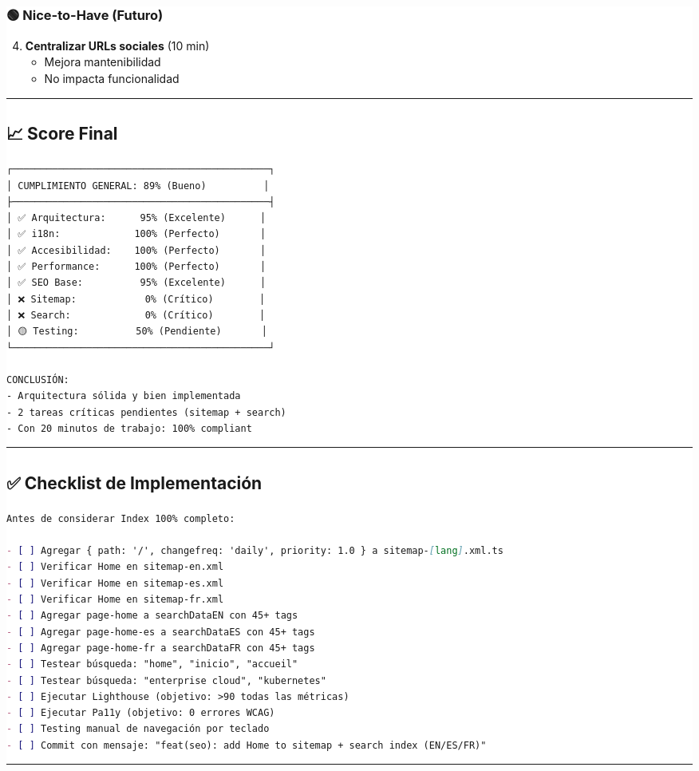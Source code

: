### 🟢 Nice-to-Have (Futuro)

4. **Centralizar URLs sociales** (10 min)
   - Mejora mantenibilidad
   - No impacta funcionalidad

---

## 📈 Score Final

```
┌─────────────────────────────────────────────┐
│ CUMPLIMIENTO GENERAL: 89% (Bueno)          │
├─────────────────────────────────────────────┤
│ ✅ Arquitectura:      95% (Excelente)      │
│ ✅ i18n:             100% (Perfecto)       │
│ ✅ Accesibilidad:    100% (Perfecto)       │
│ ✅ Performance:      100% (Perfecto)       │
│ ✅ SEO Base:          95% (Excelente)      │
│ ❌ Sitemap:            0% (Crítico)        │
│ ❌ Search:             0% (Crítico)        │
│ 🟡 Testing:          50% (Pendiente)       │
└─────────────────────────────────────────────┘

CONCLUSIÓN:
- Arquitectura sólida y bien implementada
- 2 tareas críticas pendientes (sitemap + search)
- Con 20 minutos de trabajo: 100% compliant
```

---

## ✅ Checklist de Implementación

```markdown
Antes de considerar Index 100% completo:

- [ ] Agregar { path: '/', changefreq: 'daily', priority: 1.0 } a sitemap-[lang].xml.ts
- [ ] Verificar Home en sitemap-en.xml
- [ ] Verificar Home en sitemap-es.xml
- [ ] Verificar Home en sitemap-fr.xml
- [ ] Agregar page-home a searchDataEN con 45+ tags
- [ ] Agregar page-home-es a searchDataES con 45+ tags
- [ ] Agregar page-home-fr a searchDataFR con 45+ tags
- [ ] Testear búsqueda: "home", "inicio", "accueil"
- [ ] Testear búsqueda: "enterprise cloud", "kubernetes"
- [ ] Ejecutar Lighthouse (objetivo: >90 todas las métricas)
- [ ] Ejecutar Pa11y (objetivo: 0 errores WCAG)
- [ ] Testing manual de navegación por teclado
- [ ] Commit con mensaje: "feat(seo): add Home to sitemap + search index (EN/ES/FR)"
```

---